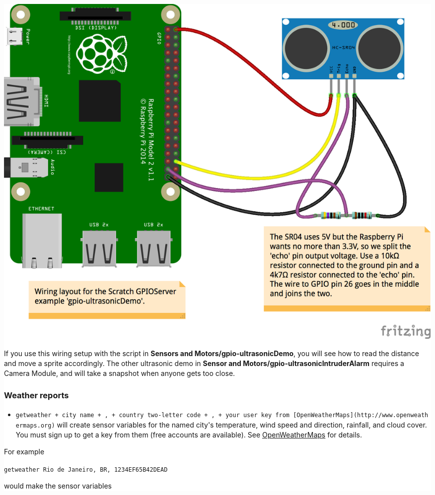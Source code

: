 ![gpio ultrasonic wiring layout](images/gpio-ultrasonic.png)

If you use this wiring setup with the script in **Sensors and Motors/gpio-ultrasonicDemo**, you will see how to read the distance and move a sprite accordingly. The other ultrasonic demo in **Sensor and Motors/gpio-ultrasonicIntruderAlarm** requires a Camera Module, and will take a snapshot when anyone gets too close.

### Weather reports

- `getweather + city name + , + country two-letter code + , + your user key from [OpenWeatherMaps](http://www.openweathermaps.org)` will create sensor variables for the named city's temperature, wind speed and direction, rainfall, and cloud cover. You must sign up to get a key from them (free accounts are available). See [OpenWeatherMaps](http://www.openweathermaps.org) for details.

For example

`getweather Rio de Janeiro, BR, 1234EF65B42DEAD`  

would make the sensor variables  

